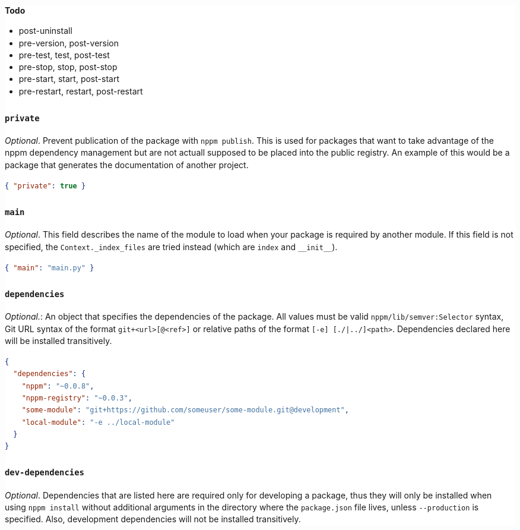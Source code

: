 __Todo__

- post-uninstall
- pre-version, post-version
- pre-test, test, post-test
- pre-stop, stop, post-stop
- pre-start, start, post-start
- pre-restart, restart, post-restart

### `private`

*Optional*. Prevent publication of the package with `nppm publish`. This is used
for packages that want to take advantage of the nppm dependency management but
are not actuall supposed to be placed into the public registry. An example
of this would be a package that generates the documentation of another project.

```json
{ "private": true }
```

### `main`

*Optional*. This field describes the name of the module to load when your
package is required by another module. If this field is not specified, the
`Context._index_files` are tried instead (which are `index` and `__init__`).

```json
{ "main": "main.py" }
```

### `dependencies`

*Optional.*: An object that specifies the dependencies of the package.
All values must be valid `nppm/lib/semver:Selector` syntax, Git URL syntax
of the format `git+<url>[@<ref>]` or relative paths of the format
`[-e] [./|../]<path>`. Dependencies declared here will be installed
transitively.

```json
{
  "dependencies": {
    "nppm": "~0.0.8",
    "nppm-registry": "~0.0.3",
    "some-module": "git+https://github.com/someuser/some-module.git@development",
    "local-module": "-e ../local-module"
  }
}
```

### `dev-dependencies`

*Optional*. Dependencies that are listed here are required only for developing
a package, thus they will only be installed when using `nppm install` without
additional arguments in the directory where the `package.json` file lives,
unless `--production` is specified. Also, development dependencies will not be
installed transitively.


  [SemVer]: http://semver.org/
  [Pip]: https://pypi.python.org/pypi/pip
  [nppm]: https://github.com/nodepy/nodepy